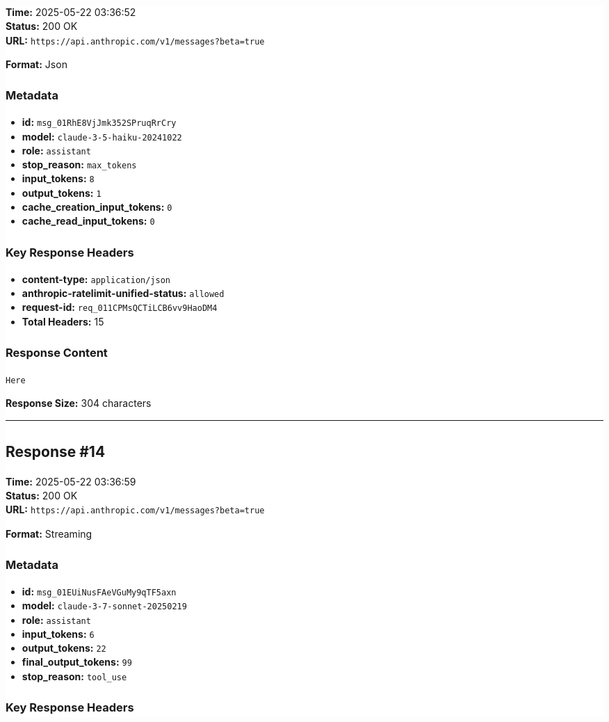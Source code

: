 **Time:** 2025-05-22 03:36:52  
**Status:** 200 OK  
**URL:** `https://api.anthropic.com/v1/messages?beta=true`  

**Format:** Json  

### Metadata

- **id:** `msg_01RhE8VjJmk352SPruqRrCry`
- **model:** `claude-3-5-haiku-20241022`
- **role:** `assistant`
- **stop_reason:** `max_tokens`
- **input_tokens:** `8`
- **output_tokens:** `1`
- **cache_creation_input_tokens:** `0`
- **cache_read_input_tokens:** `0`

### Key Response Headers

- **content-type:** `application/json`
- **anthropic-ratelimit-unified-status:** `allowed`
- **request-id:** `req_011CPMsQCTiLCB6vv9HaoDM4`
- **Total Headers:** 15

### Response Content

```
Here
```

**Response Size:** 304 characters

---

## Response #14

**Time:** 2025-05-22 03:36:59  
**Status:** 200 OK  
**URL:** `https://api.anthropic.com/v1/messages?beta=true`  

**Format:** Streaming  

### Metadata

- **id:** `msg_01EUiNusFAeVGuMy9qTF5axn`
- **model:** `claude-3-7-sonnet-20250219`
- **role:** `assistant`
- **input_tokens:** `6`
- **output_tokens:** `22`
- **final_output_tokens:** `99`
- **stop_reason:** `tool_use`

### Key Response Headers
